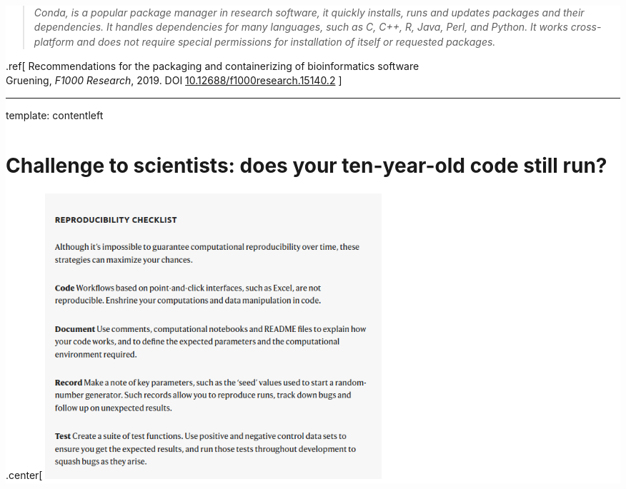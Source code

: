 > *Conda, is a popular package manager in research software, it
quickly installs, runs and updates packages and their dependencies. 
It handles dependencies for many languages, such as
C, C++, R, Java, Perl, and Python. It works cross-platform and
does not require special permissions for installation of itself
or requested packages.*

.ref[
Recommendations for the packaging and containerizing of bioinformatics software<br />
Gruening, *F1000 Research*, 2019. DOI [10.12688/f1000research.15140.2](https://doi.org/10.12688/f1000research.15140.2)
]


---
template: contentleft

# Challenge to scientists: does your ten-year-old code still run?

.center[
<img height="400px" src="img/repro_checklist_1.png">